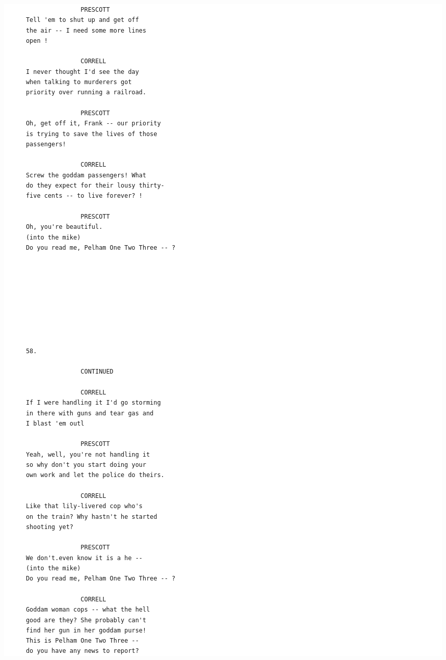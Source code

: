                          PRESCOTT
          Tell 'em to shut up and get off
          the air -- I need some more lines
          open !

                         CORRELL
          I never thought I'd see the day
          when talking to murderers got
          priority over running a railroad.

                         PRESCOTT
          Oh, get off it, Frank -- our priority
          is trying to save the lives of those
          passengers!

                         CORRELL
          Screw the goddam passengers! What
          do they expect for their lousy thirty-
          five cents -- to live forever? !

                         PRESCOTT
          Oh, you're beautiful.
          (into the mike)
          Do you read me, Pelham One Two Three -- ?

                         

                         

                         

                         

          58.

                         CONTINUED

                         CORRELL
          If I were handling it I'd go storming
          in there with guns and tear gas and
          I blast 'em outl

                         PRESCOTT
          Yeah, well, you're not handling it
          so why don't you start doing your
          own work and let the police do theirs.

                         CORRELL
          Like that lily-livered cop who's
          on the train? Why hastn't he started
          shooting yet?

                         PRESCOTT
          We don't.even know it is a he --
          (into the mike)
          Do you read me, Pelham One Two Three -- ?

                         CORRELL
          Goddam woman cops -- what the hell
          good are they? She probably can't
          find her gun in her goddam purse!
          This is Pelham One Two Three --
          do you have any news to report?
